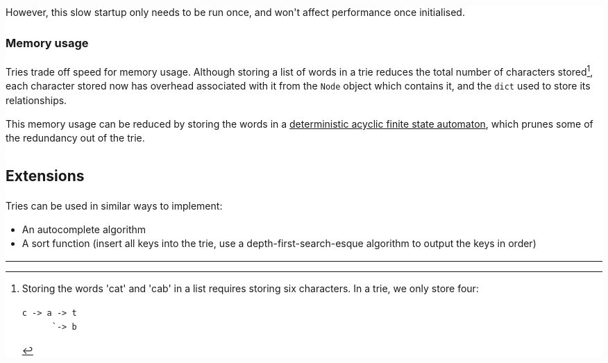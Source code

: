 However, this slow startup only needs to be run once, and won't affect
performance once initialised.

### Memory usage

Tries trade off speed for memory usage. Although storing a list of words in a
trie reduces the total number of characters stored[^chars_stored], each
character stored now has overhead associated with it from the `Node` object
which contains it, and the `dict` used to store its relationships.

This memory usage can be reduced by storing the words in a [deterministic
acyclic finite state
automaton](https://en.wikipedia.org/wiki/Deterministic_acyclic_finite_state_automaton),
which prunes some of the redundancy out of the trie.

## Extensions

Tries can be used in similar ways to implement:

- An autocomplete algorithm
- A sort function (insert all keys into the trie, use a depth-first-search-esque
  algorithm to output the keys in order)

---

[^binary_search]: Perform binary search, but instead of searching for the string
    in the dictionary which `==` the search term, search for a string which
    `startswith()` the search term.

[^bin_search_complexity]: We are not just searching for a word in a dictionary,
    but also for words which could have letters added them to make them valid.
    We can do this by checking whether the dictionary entry starts with the
    letters of the search term `O(m)` at each step of the search `O(log n)`

[^trie_complexity]: At each step of the seach, we do a `dict` key lookup, which
    is `O(1)`. For a word with `m` characters, we perform `m` of these lookups,
    giving an overall search complexity of `O(m)`.

[^chars_stored]: Storing the words 'cat' and 'cab' in a list requires storing
    six characters. In a trie, we only store four:

        c -> a -> t
              `-> b
